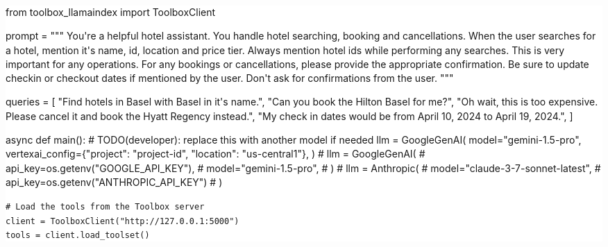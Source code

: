 from toolbox_llamaindex import ToolboxClient

prompt = """
  You're a helpful hotel assistant. You handle hotel searching, booking and
  cancellations. When the user searches for a hotel, mention it's name, id, 
  location and price tier. Always mention hotel ids while performing any 
  searches. This is very important for any operations. For any bookings or 
  cancellations, please provide the appropriate confirmation. Be sure to 
  update checkin or checkout dates if mentioned by the user.
  Don't ask for confirmations from the user.
"""

queries = [
    "Find hotels in Basel with Basel in it's name.",
    "Can you book the Hilton Basel for me?",
    "Oh wait, this is too expensive. Please cancel it and book the Hyatt Regency instead.",
    "My check in dates would be from April 10, 2024 to April 19, 2024.",
]

async def main():
    # TODO(developer): replace this with another model if needed
    llm = GoogleGenAI(
        model="gemini-1.5-pro",
        vertexai_config={"project": "project-id", "location": "us-central1"},
    )
    # llm = GoogleGenAI(
    #     api_key=os.getenv("GOOGLE_API_KEY"),
    #     model="gemini-1.5-pro",
    # )
    # llm = Anthropic(
    #   model="claude-3-7-sonnet-latest",
    #   api_key=os.getenv("ANTHROPIC_API_KEY")
    # )
    
    # Load the tools from the Toolbox server
    client = ToolboxClient("http://127.0.0.1:5000")
    tools = client.load_toolset()
